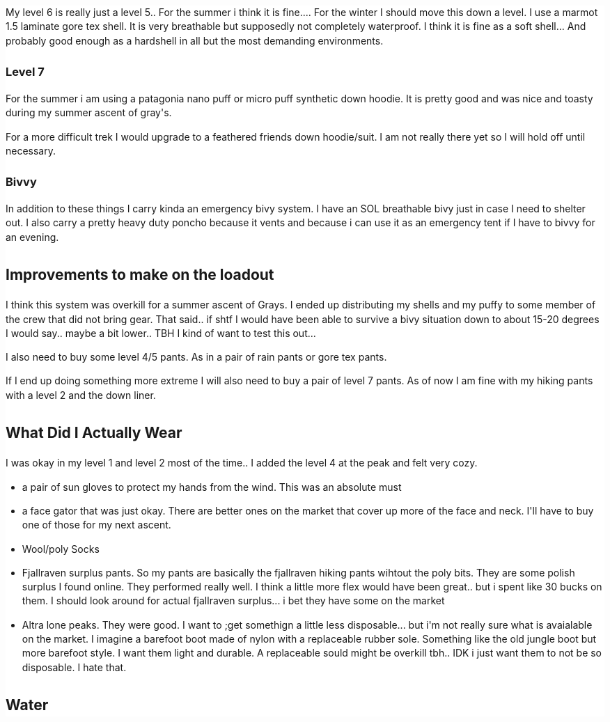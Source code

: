 My level 6 is really just a level 5.. For the summer i think it is fine.... For the winter I should move this down a level.  I use a marmot 1.5 laminate gore tex shell. It is very breathable but supposedly not completely waterproof. I think it is fine as a soft shell... And probably good enough as a hardshell in all but the most demanding environments. 

### Level 7 

For the summer i am using a patagonia nano puff or micro puff synthetic down hoodie. It is pretty good and was nice and toasty during my summer ascent of gray's.  

For a more difficult trek I would upgrade to a feathered friends down hoodie/suit. I am not really there yet so I will hold off until necessary. 

### Bivvy

In addition to these things I carry kinda an emergency bivy system. I have an SOL breathable bivy just in case I need to shelter out. I also carry a pretty heavy duty poncho because it vents and because i can use it as an emergency tent if I have to bivvy for an evening.  

## Improvements to make on the loadout

I think this system was overkill for a summer ascent of Grays. I ended up distributing my shells and my puffy to some member of the crew that did not bring gear. That said.. if shtf I would have been able to survive a bivy situation down to about 15-20 degrees I would say.. maybe a bit lower.. TBH I kind of want to test this out...

I also need to buy some level 4/5 pants. As in a pair of rain pants or gore tex pants. 

If I end up doing something more extreme I will also need to buy a pair of level 7 pants. As of now I am fine with my hiking pants with a level 2 and the down liner.

## What Did I Actually Wear

I was okay in my level 1 and level 2 most of the time.. I added the level 4 at the peak and felt very cozy.  

* a pair of sun gloves to protect my hands from the wind. This was an absolute must

* a face gator that was just okay. There are better ones on the market that cover up more of the face and neck. I'll have to buy one of those for my next ascent. 

* Wool/poly Socks

* Fjallraven surplus pants. So my pants are basically the fjallraven hiking pants wihtout the poly bits. They are some polish surplus I found online. They performed really well. I think a little more flex would have been great.. but i spent like 30 bucks on them. I should look around for actual fjallraven surplus... i bet they have some on the market

* Altra lone peaks. They were good.  I want to ;get somethign a little less disposable... but i'm not really sure what is avaialable on the market.  I imagine a barefoot boot made of nylon with a replaceable rubber sole. Something like the old jungle boot but more barefoot style. I want them light and durable.  A replaceable sould might be overkill tbh.. IDK i just want them to not be so disposable. I hate that. 

## Water 
